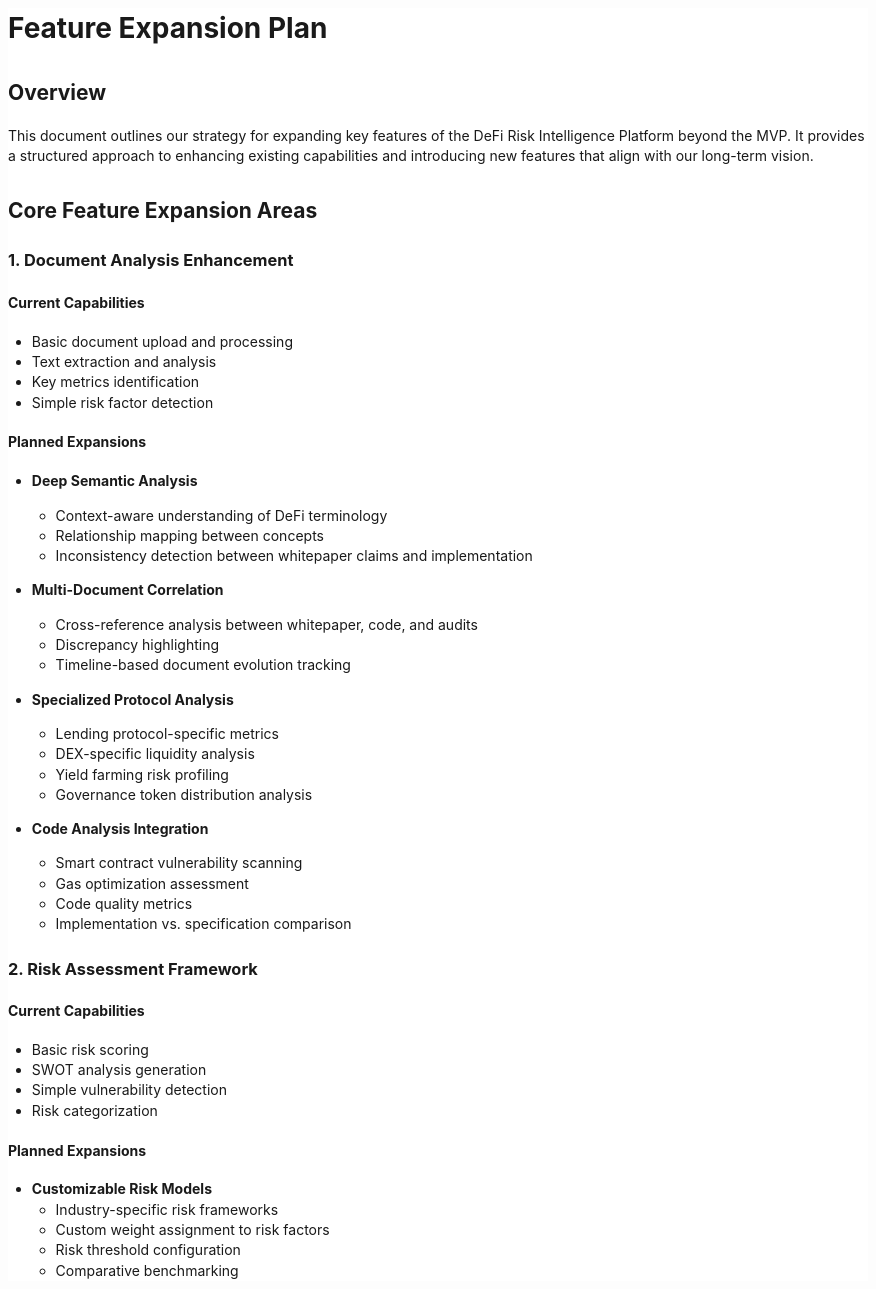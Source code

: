 # Feature Expansion Plan

## Overview

This document outlines our strategy for expanding key features of the DeFi Risk Intelligence Platform beyond the MVP. It provides a structured approach to enhancing existing capabilities and introducing new features that align with our long-term vision.

## Core Feature Expansion Areas

### 1. Document Analysis Enhancement

#### Current Capabilities
- Basic document upload and processing
- Text extraction and analysis
- Key metrics identification
- Simple risk factor detection

#### Planned Expansions
- **Deep Semantic Analysis**
  - Context-aware understanding of DeFi terminology
  - Relationship mapping between concepts
  - Inconsistency detection between whitepaper claims and implementation
  
- **Multi-Document Correlation**
  - Cross-reference analysis between whitepaper, code, and audits
  - Discrepancy highlighting
  - Timeline-based document evolution tracking
  
- **Specialized Protocol Analysis**
  - Lending protocol-specific metrics
  - DEX-specific liquidity analysis
  - Yield farming risk profiling
  - Governance token distribution analysis
  
- **Code Analysis Integration**
  - Smart contract vulnerability scanning
  - Gas optimization assessment
  - Code quality metrics
  - Implementation vs. specification comparison

### 2. Risk Assessment Framework

#### Current Capabilities
- Basic risk scoring
- SWOT analysis generation
- Simple vulnerability detection
- Risk categorization

#### Planned Expansions
- **Customizable Risk Models**
  - Industry-specific risk frameworks
  - Custom weight assignment to risk factors
  - Risk threshold configuration
  - Comparative benchmarking
  